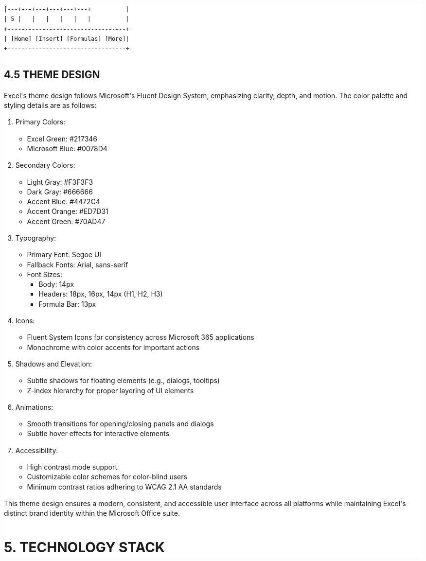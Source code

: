 ```
|---+---+---+---+---+---+          |
| 5 |   |   |   |   |   |          |
+----------------------------------+
| [Home] [Insert] [Formulas] [More]|
+----------------------------------+
```

## 4.5 THEME DESIGN

Excel's theme design follows Microsoft's Fluent Design System, emphasizing clarity, depth, and motion. The color palette and styling details are as follows:

1. Primary Colors:
   - Excel Green: #217346
   - Microsoft Blue: #0078D4

2. Secondary Colors:
   - Light Gray: #F3F3F3
   - Dark Gray: #666666
   - Accent Blue: #4472C4
   - Accent Orange: #ED7D31
   - Accent Green: #70AD47

3. Typography:
   - Primary Font: Segoe UI
   - Fallback Fonts: Arial, sans-serif
   - Font Sizes: 
     - Body: 14px
     - Headers: 18px, 16px, 14px (H1, H2, H3)
     - Formula Bar: 13px

4. Icons:
   - Fluent System Icons for consistency across Microsoft 365 applications
   - Monochrome with color accents for important actions

5. Shadows and Elevation:
   - Subtle shadows for floating elements (e.g., dialogs, tooltips)
   - Z-index hierarchy for proper layering of UI elements

6. Animations:
   - Smooth transitions for opening/closing panels and dialogs
   - Subtle hover effects for interactive elements

7. Accessibility:
   - High contrast mode support
   - Customizable color schemes for color-blind users
   - Minimum contrast ratios adhering to WCAG 2.1 AA standards

This theme design ensures a modern, consistent, and accessible user interface across all platforms while maintaining Excel's distinct brand identity within the Microsoft Office suite.

# 5. TECHNOLOGY STACK
